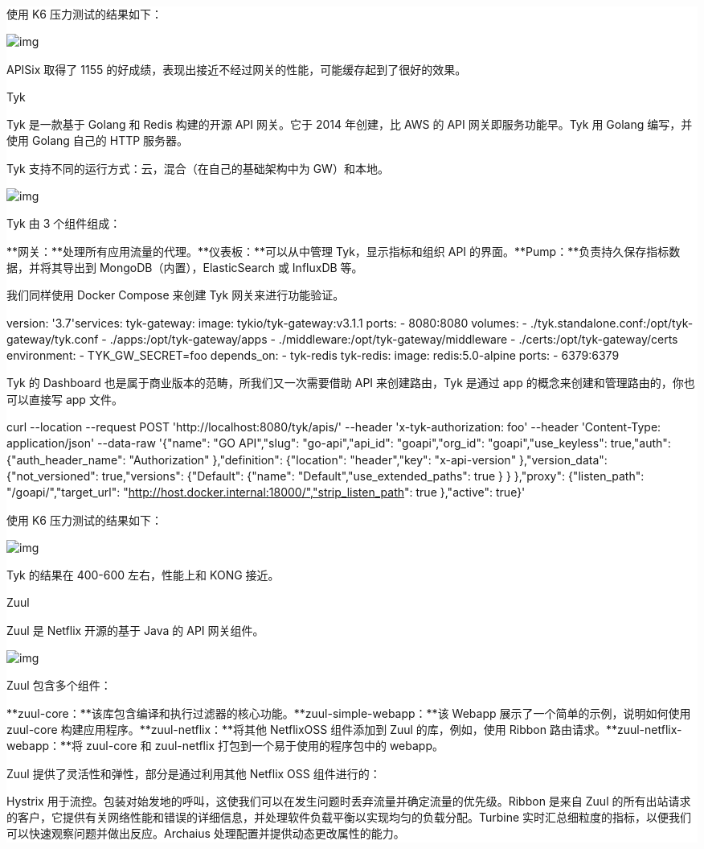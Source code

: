 使用 K6 压力测试的结果如下：

![img](https://pics0.baidu.com/feed/0823dd54564e925829f3ff5e1afe0b50cebf4ec4.jpeg?token=c6d5e59506a94dd0bd29519612d4cf5b)

APISix 取得了 1155 的好成绩，表现出接近不经过网关的性能，可能缓存起到了很好的效果。

Tyk

Tyk 是一款基于 Golang 和 Redis 构建的开源 API 网关。它于 2014 年创建，比 AWS 的 API 网关即服务功能早。Tyk 用 Golang 编写，并使用 Golang 自己的 HTTP 服务器。

Tyk 支持不同的运行方式：云，混合（在自己的基础架构中为 GW）和本地。

![img](https://pics0.baidu.com/feed/8ad4b31c8701a18b3fc3dc411953dd002838fe1e.jpeg?token=0e14fe4335e7bb88ecdf4102d1fdee85)

Tyk 由 3 个组件组成：

**网关：**处理所有应用流量的代理。**仪表板：**可以从中管理 Tyk，显示指标和组织 API 的界面。**Pump：**负责持久保存指标数据，并将其导出到 MongoDB（内置），ElasticSearch 或 InfluxDB 等。

我们同样使用 Docker Compose 来创建 Tyk 网关来进行功能验证。

version: '3.7'services: tyk-gateway: image: tykio/tyk-gateway:v3.1.1 ports: - 8080:8080 volumes: - ./tyk.standalone.conf:/opt/tyk-gateway/tyk.conf - ./apps:/opt/tyk-gateway/apps - ./middleware:/opt/tyk-gateway/middleware - ./certs:/opt/tyk-gateway/certs environment: - TYK_GW_SECRET=foo depends_on: - tyk-redis tyk-redis: image: redis:5.0-alpine ports: - 6379:6379

Tyk 的 Dashboard 也是属于商业版本的范畴，所我们又一次需要借助 API 来创建路由，Tyk 是通过 app 的概念来创建和管理路由的，你也可以直接写 app 文件。

curl --location --request POST 'http://localhost:8080/tyk/apis/' \--header 'x-tyk-authorization: foo' \--header 'Content-Type: application/json' \--data-raw '{"name": "GO API","slug": "go-api","api_id": "goapi","org_id": "goapi","use_keyless": true,"auth": {"auth_header_name": "Authorization" },"definition": {"location": "header","key": "x-api-version" },"version_data": {"not_versioned": true,"versions": {"Default": {"name": "Default","use_extended_paths": true } } },"proxy": {"listen_path": "/goapi/","target_url": "http://host.docker.internal:18000/","strip_listen_path": true },"active": true}'

使用 K6 压力测试的结果如下：

![img](https://pics0.baidu.com/feed/e824b899a9014c08ec422e358507d8007af4f4ae.jpeg?token=14083856b22cbefefc1d4f2d29e5997b)

Tyk 的结果在 400-600 左右，性能上和 KONG 接近。

Zuul

Zuul 是 Netflix 开源的基于 Java 的 API 网关组件。

![img](https://pics1.baidu.com/feed/a8014c086e061d9589b93e01fc88d0d963d9ca95.jpeg?token=17ec0d4de3c3f1975150227088b596c8)

Zuul 包含多个组件：

**zuul-core：**该库包含编译和执行过滤器的核心功能。**zuul-simple-webapp：**该 Webapp 展示了一个简单的示例，说明如何使用 zuul-core 构建应用程序。**zuul-netflix：**将其他 NetflixOSS 组件添加到 Zuul 的库，例如，使用 Ribbon 路由请求。**zuul-netflix-webapp：**将 zuul-core 和 zuul-netflix 打包到一个易于使用的程序包中的 webapp。

Zuul 提供了灵活性和弹性，部分是通过利用其他 Netflix OSS 组件进行的：

Hystrix 用于流控。包装对始发地的呼叫，这使我们可以在发生问题时丢弃流量并确定流量的优先级。Ribbon 是来自 Zuul 的所有出站请求的客户，它提供有关网络性能和错误的详细信息，并处理软件负载平衡以实现均匀的负载分配。Turbine 实时汇总细粒度的指标，以便我们可以快速观察问题并做出反应。Archaius 处理配置并提供动态更改属性的能力。
